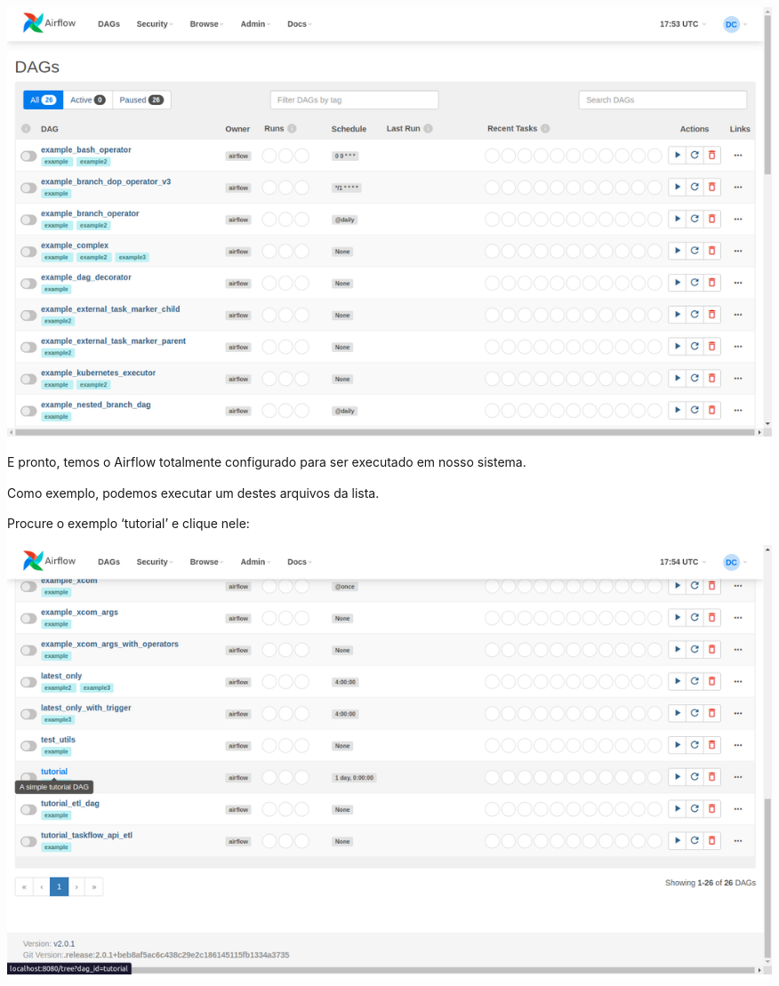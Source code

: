 ![Untitled](1%20-%20Instalac%CC%A7a%CC%83o%20do%20Airflow/Untitled%201.png)

E pronto, temos o Airflow totalmente configurado para ser executado em nosso sistema.

Como exemplo, podemos executar um destes arquivos da lista.

Procure o exemplo ‘tutorial’ e clique nele:

![Untitled](1%20-%20Instalac%CC%A7a%CC%83o%20do%20Airflow/Untitled%202.png)
